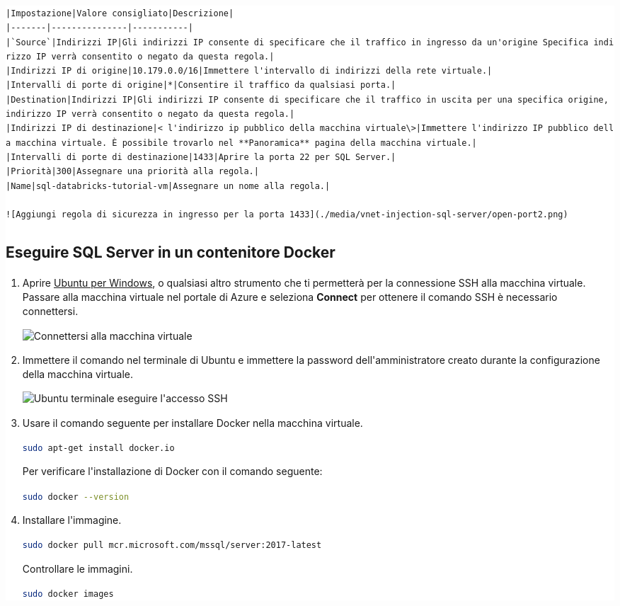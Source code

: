     |Impostazione|Valore consigliato|Descrizione|
    |-------|---------------|-----------|
    |`Source`|Indirizzi IP|Gli indirizzi IP consente di specificare che il traffico in ingresso da un'origine Specifica indirizzo IP verrà consentito o negato da questa regola.|
    |Indirizzi IP di origine|10.179.0.0/16|Immettere l'intervallo di indirizzi della rete virtuale.|
    |Intervalli di porte di origine|*|Consentire il traffico da qualsiasi porta.|
    |Destination|Indirizzi IP|Gli indirizzi IP consente di specificare che il traffico in uscita per una specifica origine, indirizzo IP verrà consentito o negato da questa regola.|
    |Indirizzi IP di destinazione|< l'indirizzo ip pubblico della macchina virtuale\>|Immettere l'indirizzo IP pubblico della macchina virtuale. È possibile trovarlo nel **Panoramica** pagina della macchina virtuale.|
    |Intervalli di porte di destinazione|1433|Aprire la porta 22 per SQL Server.|
    |Priorità|300|Assegnare una priorità alla regola.|
    |Name|sql-databricks-tutorial-vm|Assegnare un nome alla regola.|

    ![Aggiungi regola di sicurezza in ingresso per la porta 1433](./media/vnet-injection-sql-server/open-port2.png)

## <a name="run-sql-server-in-a-docker-container"></a>Eseguire SQL Server in un contenitore Docker

1. Aprire [Ubuntu per Windows](https://www.microsoft.com/p/ubuntu/9nblggh4msv6?activetab=pivot:overviewtab), o qualsiasi altro strumento che ti permetterà per la connessione SSH alla macchina virtuale. Passare alla macchina virtuale nel portale di Azure e seleziona **Connect** per ottenere il comando SSH è necessario connettersi.

    ![Connettersi alla macchina virtuale](./media/vnet-injection-sql-server/vm-ssh-connect.png)

2. Immettere il comando nel terminale di Ubuntu e immettere la password dell'amministratore creato durante la configurazione della macchina virtuale.

    ![Ubuntu terminale eseguire l'accesso SSH](./media/vnet-injection-sql-server/vm-login-terminal.png)

3. Usare il comando seguente per installare Docker nella macchina virtuale.

    ```bash
    sudo apt-get install docker.io
    ```

    Per verificare l'installazione di Docker con il comando seguente:

    ```bash
    sudo docker --version
    ```

4. Installare l'immagine.

    ```bash
    sudo docker pull mcr.microsoft.com/mssql/server:2017-latest
    ```

    Controllare le immagini.

    ```bash
    sudo docker images
    ```
